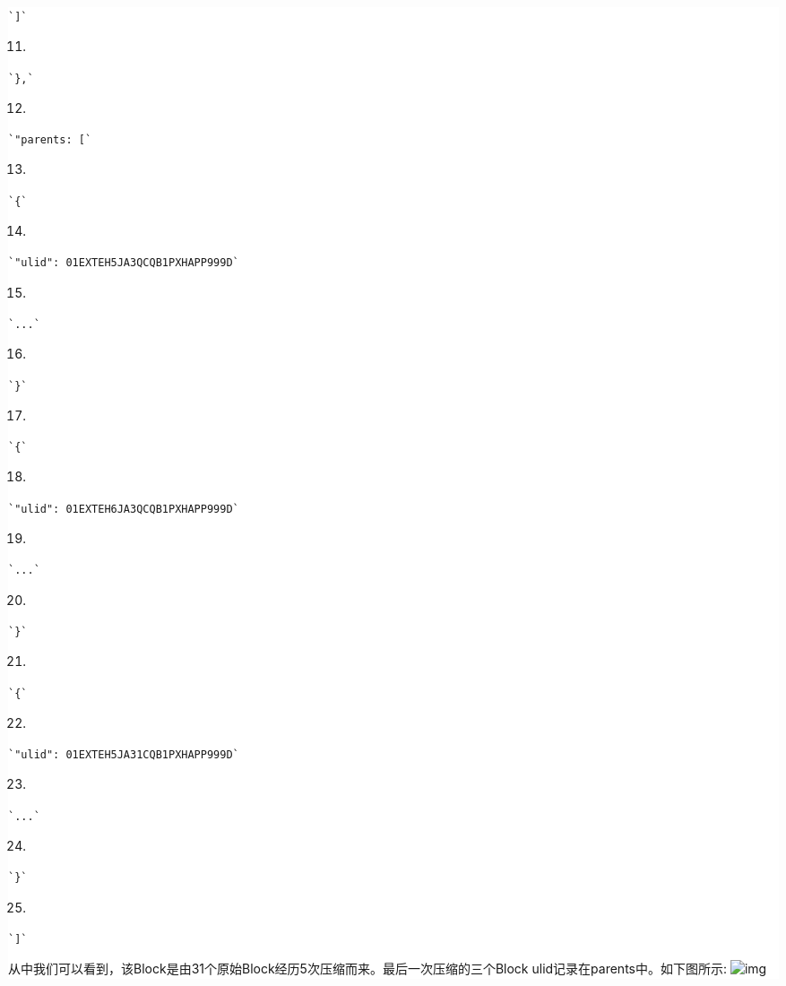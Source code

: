     `]`

11.  

    `},`

12.  

    `"parents: [`

13.  

    `{`

14.  

    `"ulid": 01EXTEH5JA3QCQB1PXHAPP999D`

15.  

    `...`

16.  

    `}`

17.  

    `{`

18.  

    `"ulid": 01EXTEH6JA3QCQB1PXHAPP999D`

19.  

    `...`

20.  

    `}`

21.  

    `{`

22.  

    `"ulid": 01EXTEH5JA31CQB1PXHAPP999D`

23.  

    `...`

24.  

    `}`

25.  

    `]`

从中我们可以看到，该Block是由31个原始Block经历5次压缩而来。最后一次压缩的三个Block ulid记录在parents中。如下图所示:
![img](https://img-blog.csdnimg.cn/img_convert/7bc79567d4543911ac7a7398ba92d262.png)

